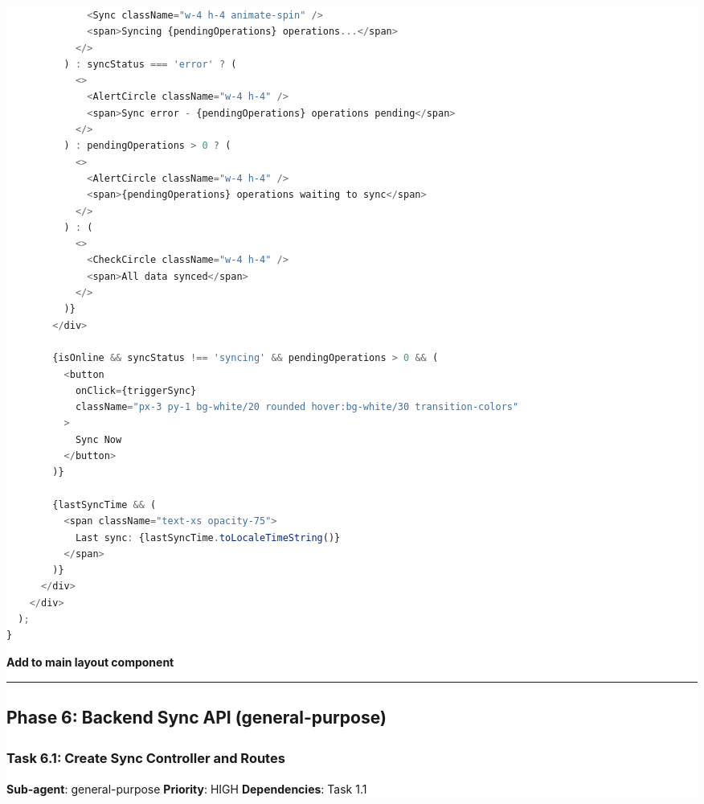 ```typescript
              <Sync className="w-4 h-4 animate-spin" />
              <span>Syncing {pendingOperations} operations...</span>
            </>
          ) : syncStatus === 'error' ? (
            <>
              <AlertCircle className="w-4 h-4" />
              <span>Sync error - {pendingOperations} operations pending</span>
            </>
          ) : pendingOperations > 0 ? (
            <>
              <AlertCircle className="w-4 h-4" />
              <span>{pendingOperations} operations waiting to sync</span>
            </>
          ) : (
            <>
              <CheckCircle className="w-4 h-4" />
              <span>All data synced</span>
            </>
          )}
        </div>

        {isOnline && syncStatus !== 'syncing' && pendingOperations > 0 && (
          <button
            onClick={triggerSync}
            className="px-3 py-1 bg-white/20 rounded hover:bg-white/30 transition-colors"
          >
            Sync Now
          </button>
        )}

        {lastSyncTime && (
          <span className="text-xs opacity-75">
            Last sync: {lastSyncTime.toLocaleTimeString()}
          </span>
        )}
      </div>
    </div>
  );
}
```

**Add to main layout component**

---

## Phase 6: Backend Sync API (general-purpose)

### Task 6.1: Create Sync Controller and Routes
**Sub-agent**: general-purpose
**Priority**: HIGH
**Dependencies**: Task 1.1
